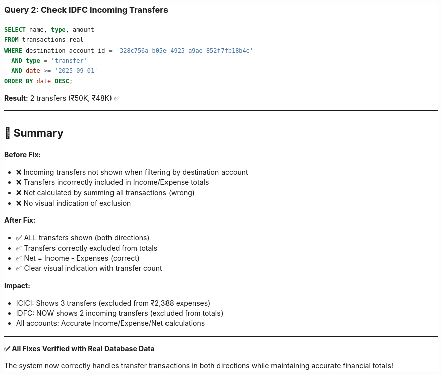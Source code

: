### **Query 2: Check IDFC Incoming Transfers**
```sql
SELECT name, type, amount 
FROM transactions_real 
WHERE destination_account_id = '328c756a-b05e-4925-a9ae-852f7fb18b4e'
  AND type = 'transfer'
  AND date >= '2025-09-01'
ORDER BY date DESC;
```
**Result:** 2 transfers (₹50K, ₹48K) ✅

---

## 📝 Summary

**Before Fix:**
- ❌ Incoming transfers not shown when filtering by destination account
- ❌ Transfers incorrectly included in Income/Expense totals
- ❌ Net calculated by summing all transactions (wrong)
- ❌ No visual indication of exclusion

**After Fix:**
- ✅ ALL transfers shown (both directions)
- ✅ Transfers correctly excluded from totals
- ✅ Net = Income - Expenses (correct)
- ✅ Clear visual indication with transfer count

**Impact:**
- ICICI: Shows 3 transfers (excluded from ₹2,388 expenses)
- IDFC: NOW shows 2 incoming transfers (excluded from totals)
- All accounts: Accurate Income/Expense/Net calculations

---

**✅ All Fixes Verified with Real Database Data**

The system now correctly handles transfer transactions in both directions while maintaining accurate financial totals!

